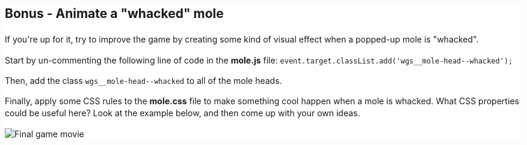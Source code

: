 ## Bonus - Animate a "whacked" mole

If you're up for it, try to improve the game by creating some kind of visual
effect when a popped-up mole is "whacked".

Start by un-commenting the following line of code in the **mole.js** file:
`event.target.classList.add('wgs__mole-head--whacked');`

Then, add the class `wgs__mole-head--whacked` to all of the mole heads.

Finally, apply some CSS rules to the **mole.css** file to make something cool
happen when a mole is whacked. What CSS properties could be useful here? Look at the
example below, and then come up with your own ideas.

![Final game movie]

[mole game screenshot]: https://appacademy-open-assets.s3-us-west-1.amazonaws.com/Module-Responsive-Design/interactivity/assets/whack-a-mole-2.png
[mole head and hill]: https://appacademy-open-assets.s3-us-west-1.amazonaws.com/Module-Responsive-Design/interactivity/assets/mole-hill-top-down.png
[mole head and hill layers]: https://appacademy-open-assets.s3-us-west-1.amazonaws.com/Module-Responsive-Design/interactivity/assets/mole-hill-layers.png
[absolutely positioned pink and blue boxes]: https://appacademy-open-assets.s3-us-west-1.amazonaws.com/Module-Responsive-Design/layout/assets/absolute-blue-box.png
[img documentation]: https://developer.mozilla.org/en-US/docs/Web/HTML/Element/Img
[mole images unstyled]: https://appacademy-open-assets.s3-us-west-1.amazonaws.com/Module-Responsive-Design/interactivity/assets/mole-images-unstyled.png
[mole images layered]: https://appacademy-open-assets.s3-us-west-1.amazonaws.com/Module-Responsive-Design/interactivity/assets/mole-images-layered.png
[mole image dimensions]: https://appacademy-open-assets.s3-us-west-1.amazonaws.com/Module-Responsive-Design/interactivity/assets/mole-hill-top-down.png
[mole images positioned]: https://appacademy-open-assets.s3-us-west-1.amazonaws.com/Module-Responsive-Design/interactivity/assets/mole-images-positioned.png
[game spaces inline block]: https://appacademy-open-assets.s3-us-west-1.amazonaws.com/Module-Responsive-Design/interactivity/assets/games-spaces-inline-block.png
[unclipped mole head]: https://appacademy-open-assets.s3-us-west-1.amazonaws.com/Module-Responsive-Design/interactivity/assets/mole-head-beneath-dirt-pile-unclipped.png
[clipped mole head]: https://appacademy-open-assets.s3-us-west-1.amazonaws.com/Module-Responsive-Design/interactivity/assets/mole-head-beneath-dirt-pile-clipped.png
[moles popping up and down]: https://appacademy-open-assets.s3-us-west-1.amazonaws.com/Module-Responsive-Design/interactivity/assets/moles-popping-up-and-down.gif
[eight moles not in a grid]: https://appacademy-open-assets.s3-us-west-1.amazonaws.com/Module-Responsive-Design/interactivity/assets/mole-playing-field-of-eight.png
[eight moles in a grid]: https://appacademy-open-assets.s3-us-west-1.amazonaws.com/Module-Responsive-Design/interactivity/assets/mole-playing-field-in-grid.png
[empty playing field]: https://appacademy-open-assets.s3-us-west-1.amazonaws.com/Module-Responsive-Design/interactivity/assets/mole-game-1.png
[moles randomly popping up]: https://appacademy-open-assets.s3-us-west-1.amazonaws.com/Module-Responsive-Design/interactivity/assets/moles-randomly-popping-up.gif
[final game movie]: https://appacademy-open-assets.s3-us-west-1.amazonaws.com/Module-Responsive-Design/interactivity/assets/moles-bonus-final.gif
